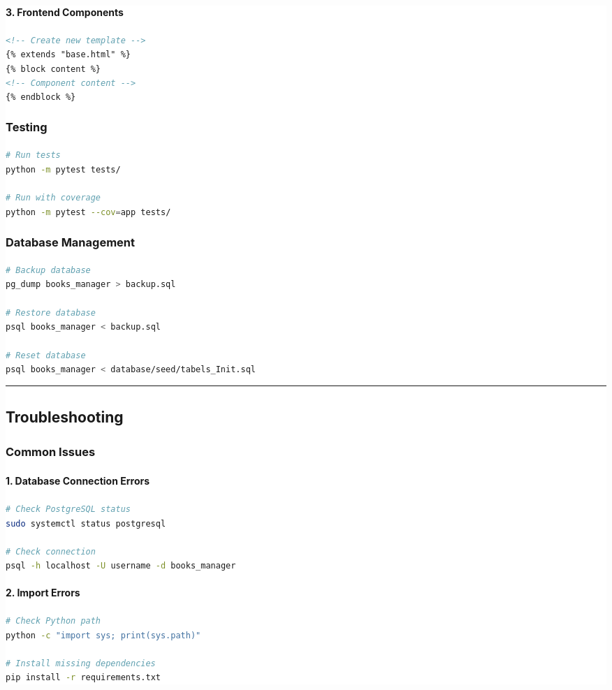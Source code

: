 #### 3. Frontend Components
```html
<!-- Create new template -->
{% extends "base.html" %}
{% block content %}
<!-- Component content -->
{% endblock %}
```

### Testing
```bash
# Run tests
python -m pytest tests/

# Run with coverage
python -m pytest --cov=app tests/
```

### Database Management
```bash
# Backup database
pg_dump books_manager > backup.sql

# Restore database
psql books_manager < backup.sql

# Reset database
psql books_manager < database/seed/tabels_Init.sql
```

---

## Troubleshooting

### Common Issues

#### 1. Database Connection Errors
```bash
# Check PostgreSQL status
sudo systemctl status postgresql

# Check connection
psql -h localhost -U username -d books_manager
```

#### 2. Import Errors
```bash
# Check Python path
python -c "import sys; print(sys.path)"

# Install missing dependencies
pip install -r requirements.txt
```

